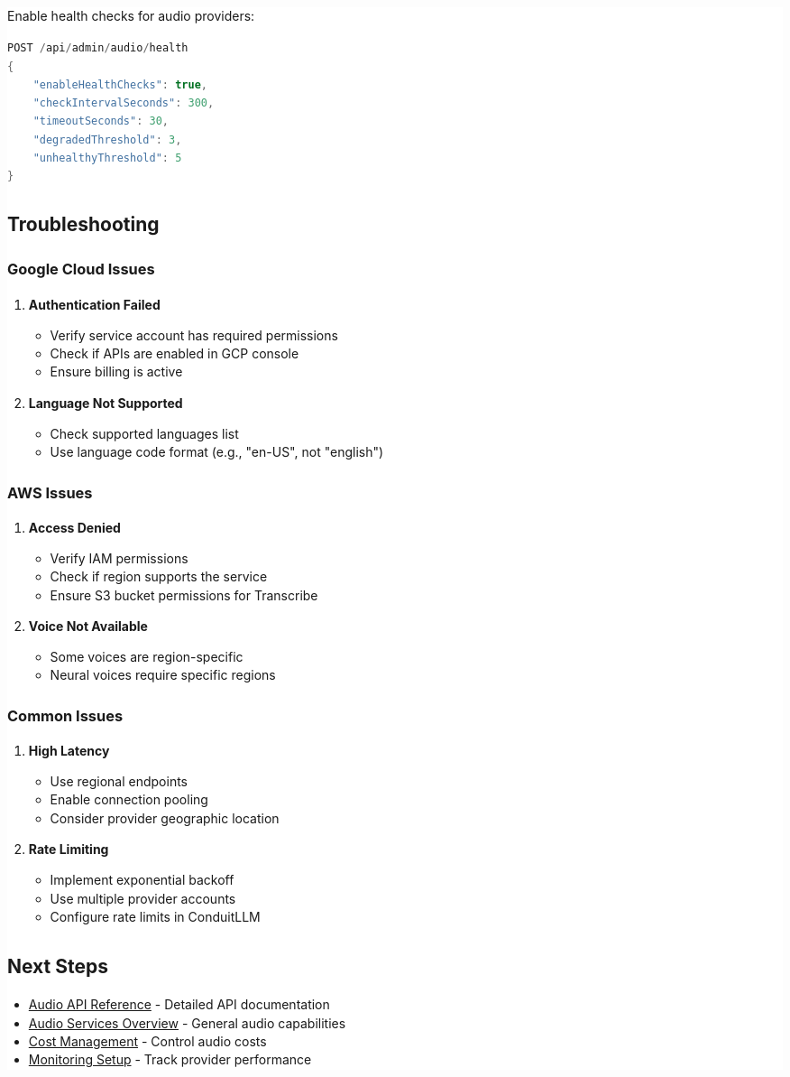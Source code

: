 Enable health checks for audio providers:

```csharp
POST /api/admin/audio/health
{
    "enableHealthChecks": true,
    "checkIntervalSeconds": 300,
    "timeoutSeconds": 30,
    "degradedThreshold": 3,
    "unhealthyThreshold": 5
}
```

## Troubleshooting

### Google Cloud Issues

1. **Authentication Failed**
   - Verify service account has required permissions
   - Check if APIs are enabled in GCP console
   - Ensure billing is active

2. **Language Not Supported**
   - Check supported languages list
   - Use language code format (e.g., "en-US", not "english")

### AWS Issues

1. **Access Denied**
   - Verify IAM permissions
   - Check if region supports the service
   - Ensure S3 bucket permissions for Transcribe

2. **Voice Not Available**
   - Some voices are region-specific
   - Neural voices require specific regions

### Common Issues

1. **High Latency**
   - Use regional endpoints
   - Enable connection pooling
   - Consider provider geographic location

2. **Rate Limiting**
   - Implement exponential backoff
   - Use multiple provider accounts
   - Configure rate limits in ConduitLLM

## Next Steps

- [Audio API Reference](../api-reference/audio.md) - Detailed API documentation
- [Audio Services Overview](audio-services.md) - General audio capabilities
- [Cost Management](../guides/budget-management.md) - Control audio costs
- [Monitoring Setup](../monitoring/metrics-monitoring.md) - Track provider performance